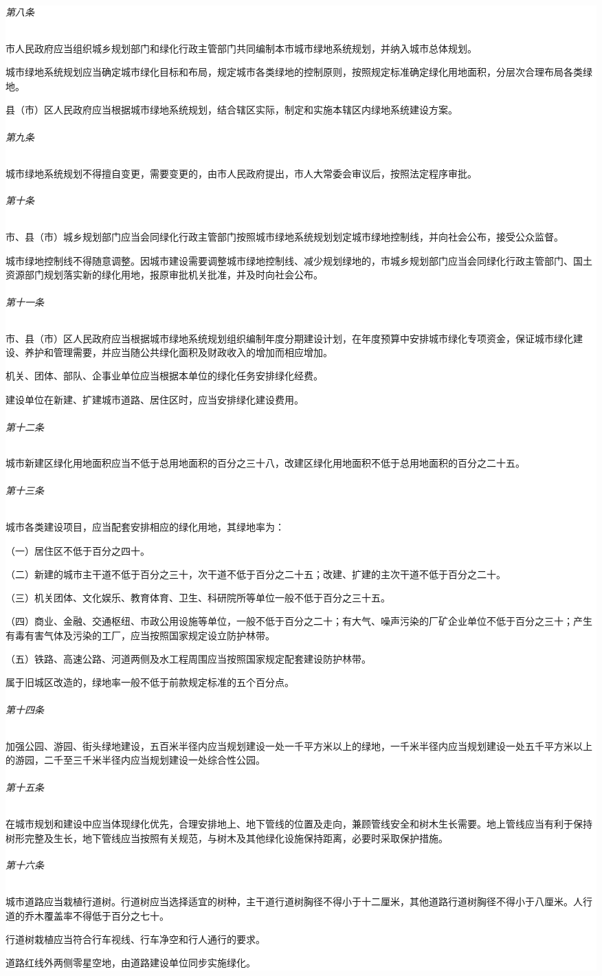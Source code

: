 ###### 第八条

市人民政府应当组织城乡规划部门和绿化行政主管部门共同编制本市城市绿地系统规划，并纳入城市总体规划。

城市绿地系统规划应当确定城市绿化目标和布局，规定城市各类绿地的控制原则，按照规定标准确定绿化用地面积，分层次合理布局各类绿地。

县（市）区人民政府应当根据城市绿地系统规划，结合辖区实际，制定和实施本辖区内绿地系统建设方案。

###### 第九条

城市绿地系统规划不得擅自变更，需要变更的，由市人民政府提出，市人大常委会审议后，按照法定程序审批。

###### 第十条

市、县（市）城乡规划部门应当会同绿化行政主管部门按照城市绿地系统规划划定城市绿地控制线，并向社会公布，接受公众监督。

城市绿地控制线不得随意调整。因城市建设需要调整城市绿地控制线、减少规划绿地的，市城乡规划部门应当会同绿化行政主管部门、国土资源部门规划落实新的绿化用地，报原审批机关批准，并及时向社会公布。

###### 第十一条

市、县（市）区人民政府应当根据城市绿地系统规划组织编制年度分期建设计划，在年度预算中安排城市绿化专项资金，保证城市绿化建设、养护和管理需要，并应当随公共绿化面积及财政收入的增加而相应增加。

机关、团体、部队、企事业单位应当根据本单位的绿化任务安排绿化经费。

建设单位在新建、扩建城市道路、居住区时，应当安排绿化建设费用。

###### 第十二条

城市新建区绿化用地面积应当不低于总用地面积的百分之三十八，改建区绿化用地面积不低于总用地面积的百分之二十五。

###### 第十三条

城市各类建设项目，应当配套安排相应的绿化用地，其绿地率为：

（一）居住区不低于百分之四十。

（二）新建的城市主干道不低于百分之三十，次干道不低于百分之二十五；改建、扩建的主次干道不低于百分之二十。

（三）机关团体、文化娱乐、教育体育、卫生、科研院所等单位一般不低于百分之三十五。

（四）商业、金融、交通枢纽、市政公用设施等单位，一般不低于百分之二十；有大气、噪声污染的厂矿企业单位不低于百分之三十；产生有毒有害气体及污染的工厂，应当按照国家规定设立防护林带。

（五）铁路、高速公路、河道两侧及水工程周围应当按照国家规定配套建设防护林带。

属于旧城区改造的，绿地率一般不低于前款规定标准的五个百分点。

###### 第十四条

加强公园、游园、街头绿地建设，五百米半径内应当规划建设一处一千平方米以上的绿地，一千米半径内应当规划建设一处五千平方米以上的游园，二千至三千米半径内应当规划建设一处综合性公园。

###### 第十五条

在城市规划和建设中应当体现绿化优先，合理安排地上、地下管线的位置及走向，兼顾管线安全和树木生长需要。地上管线应当有利于保持树形完整及生长，地下管线应当按照有关规范，与树木及其他绿化设施保持距离，必要时采取保护措施。

###### 第十六条

城市道路应当栽植行道树。行道树应当选择适宜的树种，主干道行道树胸径不得小于十二厘米，其他道路行道树胸径不得小于八厘米。人行道的乔木覆盖率不得低于百分之七十。

行道树栽植应当符合行车视线、行车净空和行人通行的要求。

道路红线外两侧零星空地，由道路建设单位同步实施绿化。
